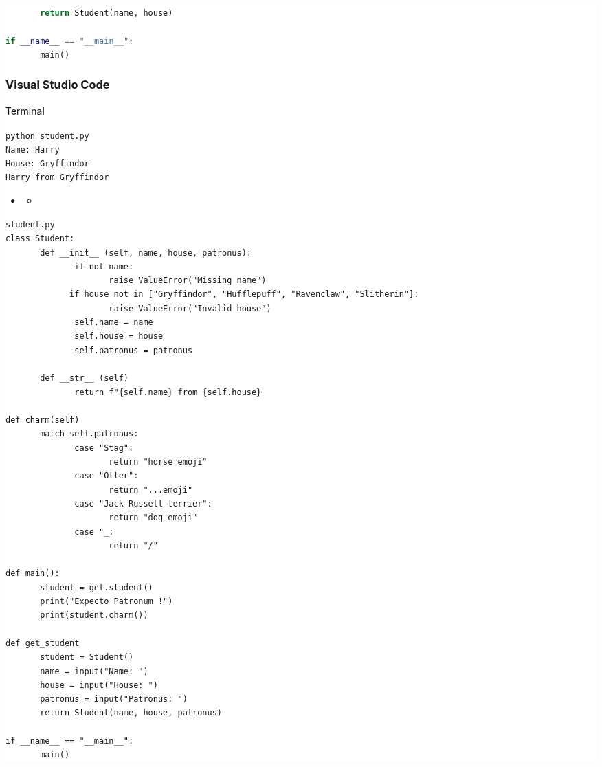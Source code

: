 ```python
       return Student(name, house) 

if __name__ == "__main__":
       main()
```

### Visual Studio Code 
Terminal 
```bash
python student.py
Name: Harry
House: Gryffindor
Harry from Gryffindor
```
- - 
```pyhton
student.py 
class Student:
       def __init__ (self, name, house, patronus): 
              if not name: 
                     raise ValueError("Missing name")
             if house not in ["Gryffindor", "Hufflepuff", "Ravenclaw", "Slitherin"]:
                     raise ValueError("Invalid house")
              self.name = name
              self.house = house 
              self.patronus = patronus

       def __str__ (self)
              return f"{self.name} from {self.house}

def charm(self)
       match self.patronus: 
              case "Stag": 
                     return "horse emoji" 
              case "Otter": 
                     return "...emoji"
              case "Jack Russell terrier":
                     return "dog emoji"
              case "_: 
                     return "/"

def main():
       student = get.student()
       print("Expecto Patronum !") 
       print(student.charm())
       
def get_student 
       student = Student()
       name = input("Name: ")
       house = input("House: ")
       patronus = input("Patronus: ")
       return Student(name, house, patronus) 

if __name__ == "__main__":
       main()
```
